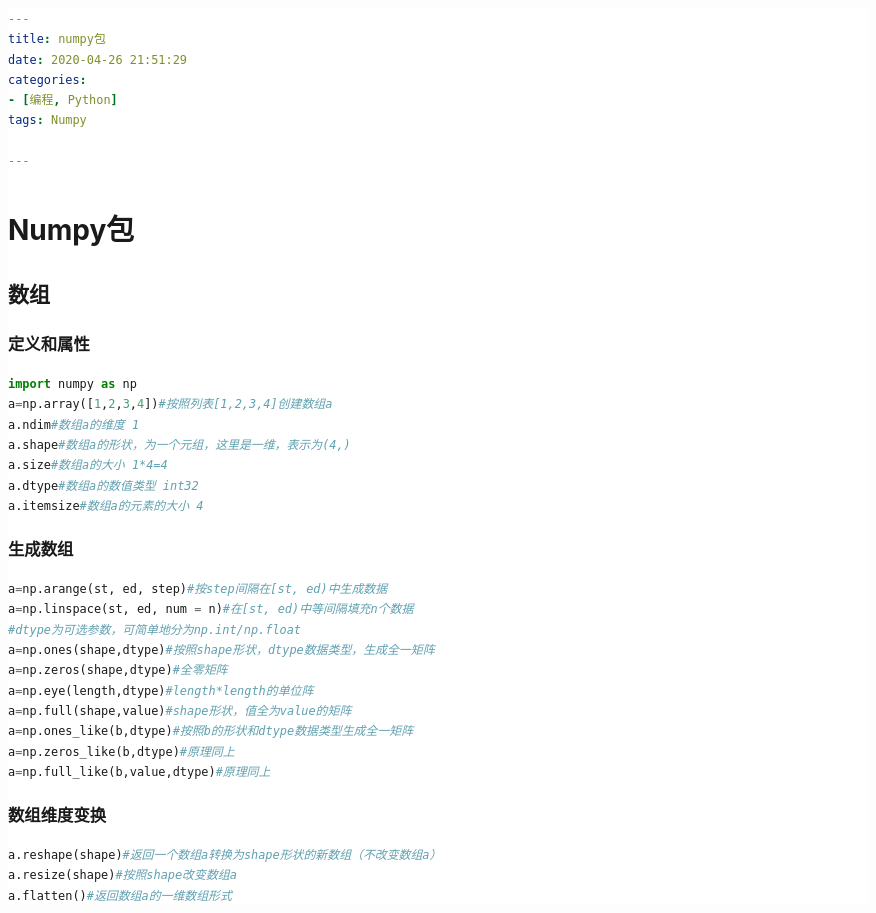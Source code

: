 ```yaml
---
title: numpy包
date: 2020-04-26 21:51:29
categories:
- [编程, Python]
tags: Numpy

---
```


# Numpy包

## 数组

### 定义和属性

```python
import numpy as np
a=np.array([1,2,3,4])#按照列表[1,2,3,4]创建数组a
a.ndim#数组a的维度 1
a.shape#数组a的形状，为一个元组，这里是一维，表示为(4,)
a.size#数组a的大小 1*4=4
a.dtype#数组a的数值类型 int32
a.itemsize#数组a的元素的大小 4
```



### 生成数组

```python
a=np.arange(st, ed, step)#按step间隔在[st, ed)中生成数据
a=np.linspace(st, ed, num = n)#在[st, ed)中等间隔填充n个数据
#dtype为可选参数，可简单地分为np.int/np.float
a=np.ones(shape,dtype)#按照shape形状，dtype数据类型，生成全一矩阵
a=np.zeros(shape,dtype)#全零矩阵
a=np.eye(length,dtype)#length*length的单位阵
a=np.full(shape,value)#shape形状，值全为value的矩阵
a=np.ones_like(b,dtype)#按照b的形状和dtype数据类型生成全一矩阵
a=np.zeros_like(b,dtype)#原理同上
a=np.full_like(b,value,dtype)#原理同上
```

### 数组维度变换

```python
a.reshape(shape)#返回一个数组a转换为shape形状的新数组（不改变数组a）
a.resize(shape)#按照shape改变数组a
a.flatten()#返回数组a的一维数组形式
```
